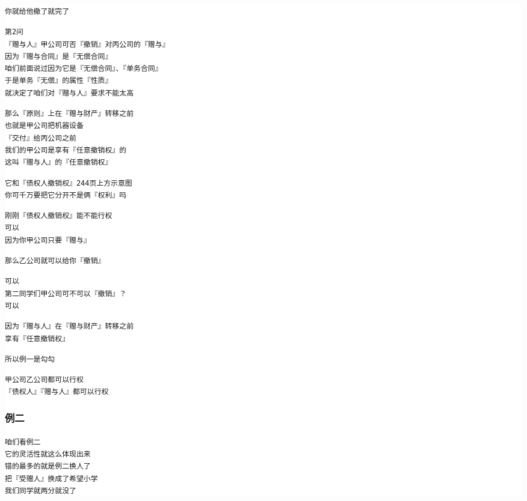 ```text
你就给他撤了就完了
```

```text
第2问
『赠与人』甲公司可否『撤销』对丙公司的『赠与』
因为『赠与合同』是『无偿合同』
咱们前面说过因为它是『无偿合同』、『单务合同』
于是单务『无偿』的属性『性质』
就决定了咱们对『赠与人』要求不能太高
```

```text
那么『原则』上在『赠与财产』转移之前
也就是甲公司把机器设备
『交付』给丙公司之前
我们的甲公司是享有『任意撤销权』的
这叫『赠与人』的『任意撤销权』
```

```text
它和『债权人撤销权』244页上方示意图
你可千万要把它分开不是俩『权利』吗
```

```text
刚刚『债权人撤销权』能不能行权
可以
因为你甲公司只要『赠与』
```

```text
那么乙公司就可以给你『撤销』
```

```text
可以
第二同学们甲公司可不可以『撤销』？
可以
```

```text
因为『赠与人』在『赠与财产』转移之前
享有『任意撤销权』
```

```text
所以例一是勾勾
```

```text
甲公司乙公司都可以行权
『债权人』『赠与人』都可以行权
```

### 例二

```text
咱们看例二
它的灵活性就这么体现出来
错的最多的就是例二换人了
把『受赠人』换成了希望小学
我们同学就两分就没了
```
